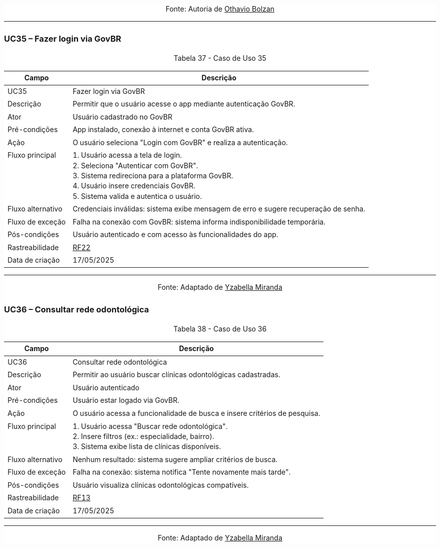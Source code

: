 <p align="center">Fonte: Autoria de <a href="https://github.com/bolzanMGB">Othavio Bolzan</a></p>

---

### UC35 – Fazer login via GovBR
<p align="center">Tabela 37 - Caso de Uso 35 </p>

| Campo | Descrição | 
|-----------------------|-------------------------------------------------------------------------------| 
| <a id="UC35"></a>UC35 | Fazer login via GovBR |
| Descrição | Permitir que o usuário acesse o app mediante autenticação GovBR. |
| Ator | Usuário cadastrado no GovBR |
| Pré-condições | App instalado, conexão à internet e conta GovBR ativa. |
| Ação | O usuário seleciona "Login com GovBR" e realiza a autenticação. |
| Fluxo principal | 1. Usuário acessa a tela de login.<br>2. Seleciona "Autenticar com GovBR".<br>3. Sistema redireciona para a plataforma GovBR.<br>4. Usuário insere credenciais GovBR.<br>5. Sistema valida e autentica o usuário. |
| Fluxo alternativo | Credenciais inválidas: sistema exibe mensagem de erro e sugere recuperação de senha. |
| Fluxo de exceção | Falha na conexão com GovBR: sistema informa indisponibilidade temporária. |
| Pós-condições | Usuário autenticado e com acesso às funcionalidades do app. |
| Rastreabilidade | [RF22](../../elicitacao/elicitacao.md#RF22) |
| Data de criação | 17/05/2025 | 
---
<p align="center">Fonte: Adaptado de <a href="https://github.com/redjsun" target="_blank">Yzabella Miranda</a></p>

### UC36 – Consultar rede odontológica
<p align="center">Tabela 38 - Caso de Uso 36 </p>

| Campo | Descrição |
|-----------------------|-------------------------------------------------------------------------------|
| <a id="UC36"></a>UC36 | Consultar rede odontológica |
| Descrição | Permitir ao usuário buscar clínicas odontológicas cadastradas. |
| Ator | Usuário autenticado |
| Pré-condições | Usuário estar logado via GovBR. |
| Ação | O usuário acessa a funcionalidade de busca e insere critérios de pesquisa. |
| Fluxo principal | 1. Usuário acessa "Buscar rede odontológica".<br>2. Insere filtros (ex.: especialidade, bairro).<br>3. Sistema exibe lista de clínicas disponíveis. |
| Fluxo alternativo | Nenhum resultado: sistema sugere ampliar critérios de busca. |
| Fluxo de exceção | Falha na conexão: sistema notifica "Tente novamente mais tarde". |
| Pós-condições | Usuário visualiza clínicas odontológicas compatíveis. |
| Rastreabilidade | [RF13](../../elicitacao/elicitacao.md#RF13) |
| Data de criação | 17/05/2025 | 
---
<p align="center">Fonte: Adaptado de <a href="https://github.com/redjsun" target="_blank">Yzabella Miranda</a></p>
